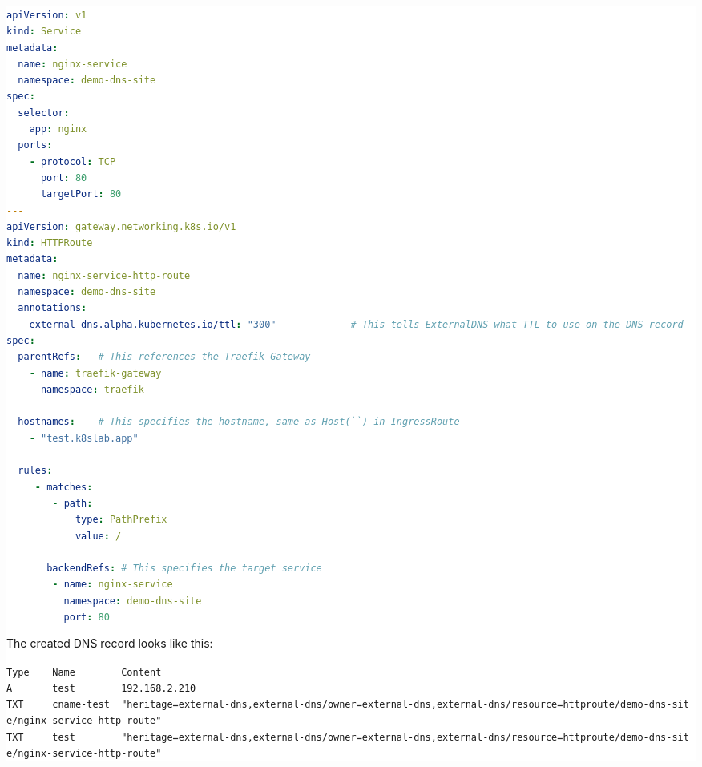 ```yml
apiVersion: v1
kind: Service
metadata:
  name: nginx-service
  namespace: demo-dns-site
spec:
  selector:
    app: nginx
  ports:
    - protocol: TCP
      port: 80
      targetPort: 80
---
apiVersion: gateway.networking.k8s.io/v1
kind: HTTPRoute
metadata:
  name: nginx-service-http-route
  namespace: demo-dns-site
  annotations:
    external-dns.alpha.kubernetes.io/ttl: "300"             # This tells ExternalDNS what TTL to use on the DNS record
spec:
  parentRefs:   # This references the Traefik Gateway
    - name: traefik-gateway
      namespace: traefik

  hostnames:    # This specifies the hostname, same as Host(``) in IngressRoute
    - "test.k8slab.app"

  rules:
     - matches:
        - path:
            type: PathPrefix
            value: /

       backendRefs: # This specifies the target service
        - name: nginx-service
          namespace: demo-dns-site
          port: 80
```

The created DNS record looks like this:

```console
Type    Name        Content
A       test        192.168.2.210
TXT     cname-test  "heritage=external-dns,external-dns/owner=external-dns,external-dns/resource=httproute/demo-dns-site/nginx-service-http-route"
TXT     test        "heritage=external-dns,external-dns/owner=external-dns,external-dns/resource=httproute/demo-dns-site/nginx-service-http-route"
```
